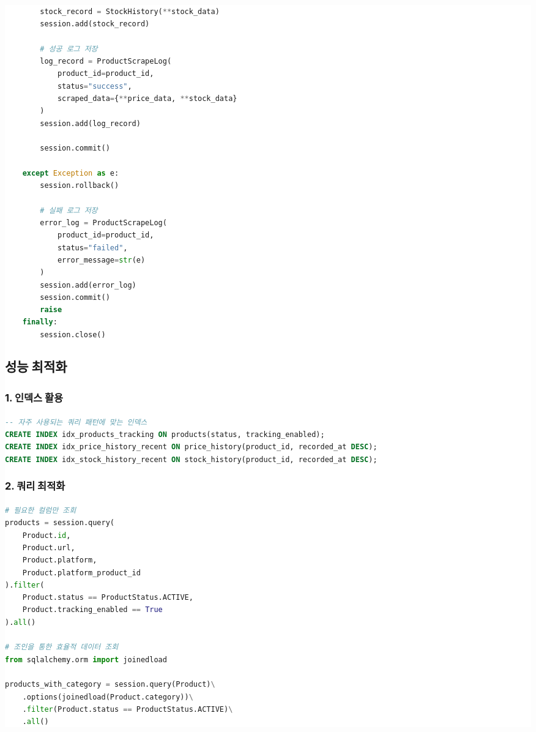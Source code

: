 ```python
        stock_record = StockHistory(**stock_data)
        session.add(stock_record)
        
        # 성공 로그 저장
        log_record = ProductScrapeLog(
            product_id=product_id,
            status="success",
            scraped_data={**price_data, **stock_data}
        )
        session.add(log_record)
        
        session.commit()
        
    except Exception as e:
        session.rollback()
        
        # 실패 로그 저장
        error_log = ProductScrapeLog(
            product_id=product_id,
            status="failed",
            error_message=str(e)
        )
        session.add(error_log)
        session.commit()
        raise
    finally:
        session.close()
```

## 성능 최적화

### 1. 인덱스 활용
```sql
-- 자주 사용되는 쿼리 패턴에 맞는 인덱스
CREATE INDEX idx_products_tracking ON products(status, tracking_enabled);
CREATE INDEX idx_price_history_recent ON price_history(product_id, recorded_at DESC);
CREATE INDEX idx_stock_history_recent ON stock_history(product_id, recorded_at DESC);
```

### 2. 쿼리 최적화
```python
# 필요한 컬럼만 조회
products = session.query(
    Product.id,
    Product.url,
    Product.platform,
    Product.platform_product_id
).filter(
    Product.status == ProductStatus.ACTIVE,
    Product.tracking_enabled == True
).all()

# 조인을 통한 효율적 데이터 조회
from sqlalchemy.orm import joinedload

products_with_category = session.query(Product)\
    .options(joinedload(Product.category))\
    .filter(Product.status == ProductStatus.ACTIVE)\
    .all()
```
